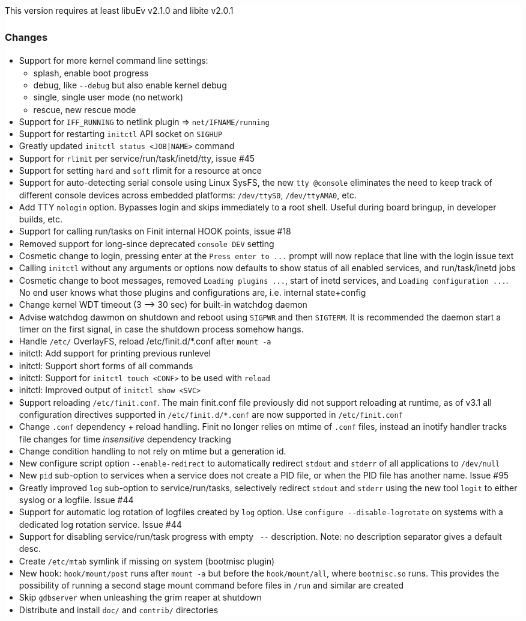 This version requires at least libuEv v2.1.0 and libite v2.0.1

### Changes

* Support for more kernel command line settings:
  - splash, enable boot progress
  - debug, like `--debug` but also enable kernel debug
  - single, single user mode (no network)
  - rescue, new rescue mode
* Support for `IFF_RUNNING` to netlink plugin => `net/IFNAME/running`
* Support for restarting `initctl` API socket on `SIGHUP`
* Greatly updated `initctl status <JOB|NAME>` command
* Support for `rlimit` per service/run/task/inetd/tty, issue #45
* Support for setting `hard` and `soft` rlimit for a resource at once
* Support for auto-detecting serial console using Linux SysFS, the new
  `tty @console` eliminates the need to keep track of different console
  devices across embedded platforms: `/dev/ttyS0`, `/dev/ttyAMA0`, etc.
* Add TTY `nologin` option.  Bypasses login and skips immediately to a
  root shell.  Useful during board bringup, in developer builds, etc.
* Support for calling run/tasks on Finit internal HOOK points, issue #18
* Removed support for long-since deprecated `console DEV` setting
* Cosmetic change to login, pressing enter at the `Press enter to ...`
  prompt will now replace that line with the login issue text
* Calling `initctl` without any arguments or options now defaults to
  show status of all enabled services, and run/task/inetd jobs
* Cosmetic change to boot messages, removed `Loading plugins ...`, start
  of inetd services, and `Loading configuration ...`.  No end user knows
  what those plugins and configurations are, i.e. internal state+config
* Change kernel WDT timeout (3 --> 30 sec) for built-in watchdog daemon
* Advise watchdog dawmon on shutdown and reboot using `SIGPWR` and then
  `SIGTERM`.  It is recommended the daemon start a timer on the first
  signal, in case the shutdown process somehow hangs.
* Handle `/etc/` OverlayFS, reload /etc/finit.d/*.conf after `mount -a`
* initctl: Add support for printing previous runlevel
* initctl: Support short forms of all commands
* initctl: Support for `initctl touch <CONF>` to be used with `reload`
* initctl: Improved output of `initctl show <SVC>`
* Support reloading `/etc/finit.conf`.  The main finit.conf file
  previously did not support reloading at runtime, as of v3.1 all
  configuration directives supported in `/etc/finit.d/*.conf` are now
  supported in `/etc/finit.conf`
* Change `.conf` dependency + reload handling.  Finit no longer relies
  on mtime of `.conf` files, instead an inotify handler tracks file
  changes for time *insensitive* dependency tracking
* Change condition handling to not rely on mtime but a generation id.
* New configure script option `--enable-redirect` to automatically
  redirect `stdout` and `stderr` of all applications to `/dev/null`
* New `pid` sub-option to services when a service does not create a PID
  file, or when the PID file has another name.  Issue #95
* Greatly improved `log` sub-option to service/run/tasks, selectively
  redirect `stdout` and `stderr` using the new tool `logit` to either
  syslog or a logfile.  Issue #44
* Support for automatic log rotation of logfiles created by `log`
  option.  Use `configure --disable-logrotate` on systems with a
  dedicated log rotation service.  Issue #44
* Support for disabling service/run/task progress with empty ` --`
  description.  Note: no description separator gives a default desc.
* Create `/etc/mtab` symlink if missing on system (bootmisc plugin)
* New hook: `hook/mount/post` runs after `mount -a` but before the
  `hook/mount/all`, where `bootmisc.so` runs.  This provides the
  possibility of running a second stage mount command before files in
  `/run` and similar are created
* Skip `gdbserver` when unleashing the grim reaper at shutdown
* Distribute and install `doc/` and `contrib/` directories